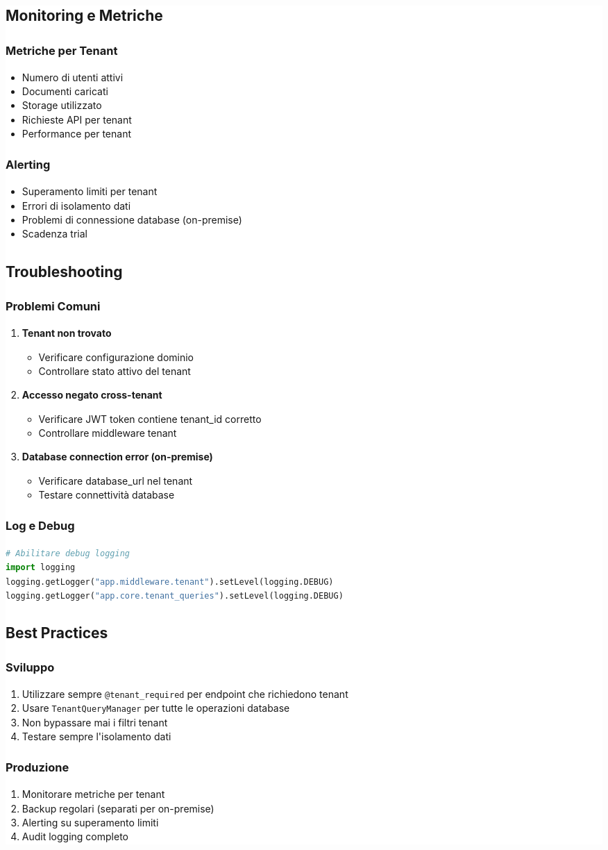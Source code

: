 ## Monitoring e Metriche

### Metriche per Tenant
- Numero di utenti attivi
- Documenti caricati
- Storage utilizzato
- Richieste API per tenant
- Performance per tenant

### Alerting
- Superamento limiti per tenant
- Errori di isolamento dati
- Problemi di connessione database (on-premise)
- Scadenza trial

## Troubleshooting

### Problemi Comuni

1. **Tenant non trovato**
   - Verificare configurazione dominio
   - Controllare stato attivo del tenant

2. **Accesso negato cross-tenant**
   - Verificare JWT token contiene tenant_id corretto
   - Controllare middleware tenant

3. **Database connection error (on-premise)**
   - Verificare database_url nel tenant
   - Testare connettività database

### Log e Debug

```python
# Abilitare debug logging
import logging
logging.getLogger("app.middleware.tenant").setLevel(logging.DEBUG)
logging.getLogger("app.core.tenant_queries").setLevel(logging.DEBUG)
```

## Best Practices

### Sviluppo
1. Utilizzare sempre `@tenant_required` per endpoint che richiedono tenant
2. Usare `TenantQueryManager` per tutte le operazioni database
3. Non bypassare mai i filtri tenant
4. Testare sempre l'isolamento dati

### Produzione
1. Monitorare metriche per tenant
2. Backup regolari (separati per on-premise)
3. Alerting su superamento limiti
4. Audit logging completo
